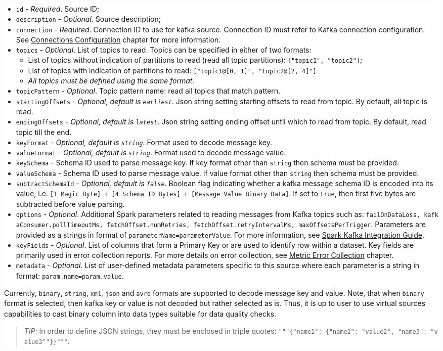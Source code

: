 * `id` - *Required*. Source ID;
* `description` - *Optional*. Source description;
* `connection` - *Required*. Connection ID to use for kafka source. Connection ID must refer to Kafka connection 
  configuration. See [Connections Configuration](01-Connections.md) chapter for more information.
* `topics` - *Optional*. List of topics to read. Topics can be specified in either of two formats:
    * List of topics without indication of partitions to read (read all topic partitions): `["topic1", "topic2"]`;
    * List of topics with indication of partitions to read: `["topic1@[0, 1]", "topic2@[2, 4]"]`
    * *All topics must be defined using the same format.*
* `topicPattern` - *Optional*. Topic pattern name: read all topics that match pattern.
* `startingOffsets` - *Optional, default is `earliest`*. Json string setting starting offsets to read from topic.
  By default, all topic is read.
* `endingOffsets` - *Optional, default is `latest`*. Json string setting ending offset until which to read from topic.
  By default, read topic till the end.
* `keyFormat` - *Optional, default is `string`*. Format used to decode message key.
* `valueFormat` - *Optional, default is `string`*. Format used to decode message value.
* `keySchema` - Schema ID used to parse message key. If key format other than `string` then schema must be provided.
* `valueSchema` - Schema ID used to parse message value. If value format other than `string` then schema must be provided.
* `subtractSchemaId` - *Optional, default is `false`*. Boolean flag indicating whether a kafka message schema ID is
  encoded into its value, i.e. `[1 Magic Byte] + [4 Schema ID Bytes] + [Message Value Binary Data]`.
  If set to `true`, then first five bytes are subtracted before value parsing.
* `options` - *Optional*. Additional Spark parameters related to reading messages from Kafka topics such as:
  `failOnDataLoss, kafkaConsumer.pollTimeoutMs, fetchOffset.numRetries, fetchOffset.retryIntervalMs, maxOffsetsPerTrigger`.
  Parameters are provided as a strings in format of `parameterName=parameterValue`.
  For more information, see [Spark Kafka Integration Guide](https://spark.apache.org/docs/2.3.2/structured-streaming-kafka-integration.html).
* `keyFields` - *Optional*. List of columns that form a Primary Key or are used to identify row within a dataset.
  Key fields are primarily used in error collection reports. For more details on error collection, see
  [Metric Error Collection](../02-general-concepts/04-ErrorCollection.md) chapter.
* `metadata` - *Optional*. List of user-defined metadata parameters specific to this source where each parameter
  is a string in format: `param.name=param.value`.

Currently, `binary`, `string`, `xml`, `json` and `avro` formats are supported to decode message key and value.
Note, that when `binary` format is selected, then kafka key or value is not decoded but rather selected as is.
Thus, it is up to user to use virtual sources capabilities to cast binary column into data types suitable for
data quality checks.

> *TIP*: In order to define JSON strings, they must be enclosed in triple quotes:
> `"""{"name1": {"name2": "value2", "name3": "value3""}}"""`.
